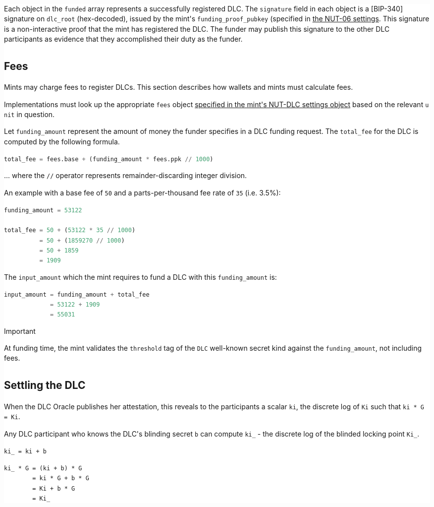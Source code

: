 Each object in the `funded` array represents a successfully registered DLC. The `signature` field in each object is a [BIP-340] signature on `dlc_root` (hex-decoded), issued by the mint's `funding_proof_pubkey` (specified in [the NUT-06 settings](#mint-settings). This signature is a non-interactive proof that the mint has registered the DLC. The funder may publish this signature to the other DLC participants as evidence that they accomplished their duty as the funder.

## Fees

Mints may charge fees to register DLCs. This section describes how wallets and mints must calculate fees.

Implementations must look up the appropriate `fees` object [specified in the mint's NUT-DLC settings object](#mint-settings) based on the relevant `unit` in question.

Let `funding_amount` represent the amount of money the funder specifies in a DLC funding request. The `total_fee` for the DLC is computed by the following formula.

```python
total_fee = fees.base + (funding_amount * fees.ppk // 1000)
```
... where the `//` operator represents remainder-discarding integer division.

An example with a base fee of `50` and a parts-per-thousand fee rate of `35` (i.e. 3.5%):

```python
funding_amount = 53122

total_fee = 50 + (53122 * 35 // 1000)
          = 50 + (1859270 // 1000)
          = 50 + 1859
          = 1909
```

The `input_amount` which the mint requires to fund a DLC with this `funding_amount` is:

```python
input_amount = funding_amount + total_fee
             = 53122 + 1909
             = 55031
```

> [!IMPORTANT]
>
> At funding time, the mint validates the `threshold` tag of the `DLC` well-known secret kind against the `funding_amount`, not including fees.

## Settling the DLC

When the DLC Oracle publishes her attestation, this reveals to the participants a scalar `ki`, the discrete log of `Ki` such that `ki * G = Ki`.

Any DLC participant who knows the DLC's blinding secret `b` can compute `ki_` - the discrete log of the blinded locking point `Ki_`.

```
ki_ = ki + b
```
```
ki_ * G = (ki + b) * G
        = ki * G + b * G
        = Ki + b * G
        = Ki_
```


[^1]: Wallet clients may opt out of outcome-blinding by setting the blinding secret to zero.
[^2]: The outcome locking point vector abstraction covers both [enum events](https://github.com/discreetlogcontracts/dlcspecs/blob/master/Oracle.md#simple-enumeration) and [digit-decomposition events](https://github.com/discreetlogcontracts/dlcspecs/blob/master/Oracle.md#digit-decomposition). For an enum event, participants simply compute each of locking points from the announced outcome messages and nonce, in a 1:1 mapping. For a digit-decomposition event, participants compute locking points for each relevant outcome _range_ on a per-digit basis, aggregating (summing) the locking points where necessary to produce `[K1, K2, ... Kn]`.
[^3]: The `threshold` tag commits a `DLC` secret to funding only a DLC of at least a specific amount. This is a way of enforcing buy-in from all participants.
[^4]: When constructing `Tt`, we hash `t` to a curve point as a convenience, so that all leaf nodes can be represented as `(Point, Map)` data structures.
[^5]: To resolve a funding dispute where some _accused_ participants supply faulty DLC funding proofs, but refuse to acknowledge their mistake, the funder may broadcast the full set of (locked) DLC funding proofs to all _bystander_ participants. The accused participants also broadcast the proofs they supplied to the funder. The bystanders retry the `POST /v1/dlc/fund` request with both possible sets of input proofs to confirm the mint indeed reports the same failure on both. If the mint accepts any of the funding requests, then the dispute is resolved and the DLC has been funded. If the mint reports errors for both sets of input proofs, the bystanders can use the `bad_inputs` field determine who was behaving dishonestly and evict them from the group.
[^6]: Network errors may cause the wallet not to safely receive the blinded signatures sent by the mint. To counteract this occurrence, mints are encouraged to set up idempotent request handlers which cache responses, so the wallet can replay its `POST /v1/dlc/payout` request if needed.
[NUT-00]: 00.md
[NUT-06]: 06.md
[NUT-10]: 10.md
[NUT-12]: 12.md
[NUT-SCT]: sct.md
[BIP-340]: https://github.com/bitcoin/bips/blob/master/bip-0340.mediawiki